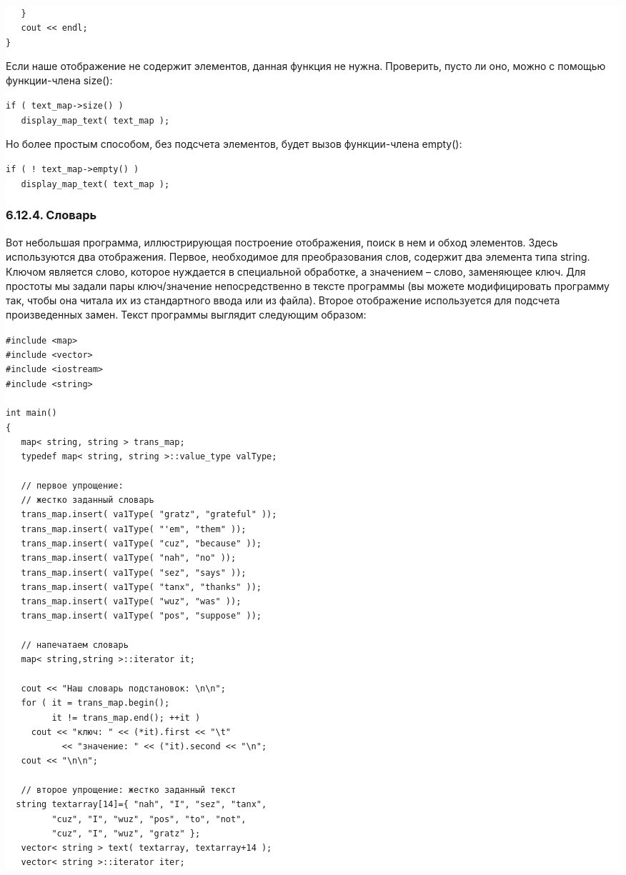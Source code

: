 ```
   }
   cout << endl;
}
```
Если наше отображение не содержит элементов, данная функция не нужна. Проверить, пусто ли оно, можно с помощью функции-члена size():

```
if ( text_map->size() )
   display_map_text( text_map );
```
Но более простым способом, без подсчета элементов, будет вызов функции-члена empty():

```
if ( ! text_map->empty() )
   display_map_text( text_map );
```

### 6.12.4. Словарь

Вот небольшая программа, иллюстрирующая построение отображения, поиск в нем и обход элементов. Здесь используются два отображения. Первое, необходимое для преобразования слов, содержит два элемента типа string. Ключом является слово, которое нуждается в специальной обработке, а значением – слово, заменяющее ключ. Для простоты мы задали пары ключ/значение непосредственно в тексте программы (вы можете модифицировать программу так, чтобы она читала их из стандартного ввода или из файла). Второе отображение используется для подсчета произведенных замен. Текст программы выглядит следующим образом:

```
#include <map>
#include <vector>
#include <iostream>
#include <string>

int main()
{
   map< string, string > trans_map;
   typedef map< string, string >::value_type valType;

   // первое упрощение:
   // жестко заданный словарь
   trans_map.insert( va1Type( "gratz", "grateful" ));
   trans_map.insert( va1Type( "'em", "them" ));
   trans_map.insert( va1Type( "cuz", "because" ));
   trans_map.insert( va1Type( "nah", "no" ));
   trans_map.insert( va1Type( "sez", "says" ));
   trans_map.insert( va1Type( "tanx", "thanks" ));
   trans_map.insert( va1Type( "wuz", "was" ));
   trans_map.insert( va1Type( "pos", "suppose" ));

   // напечатаем словарь
   map< string,string >::iterator it;

   cout << "Наш словарь подстановок: \n\n";
   for ( it = trans_map.begin();
         it != trans_map.end(); ++it )
     cout << "ключ: " << (*it).first << "\t"
           << "значение: " << ("it).second << "\n";
   cout << "\n\n";

   // второе упрощение: жестко заданный текст
  string textarray[14]={ "nah", "I", "sez", "tanx",
         "cuz", "I", "wuz", "pos", "to", "not",
         "cuz", "I", "wuz", "gratz" };
   vector< string > text( textarray, textarray+14 );
   vector< string >::iterator iter;
```